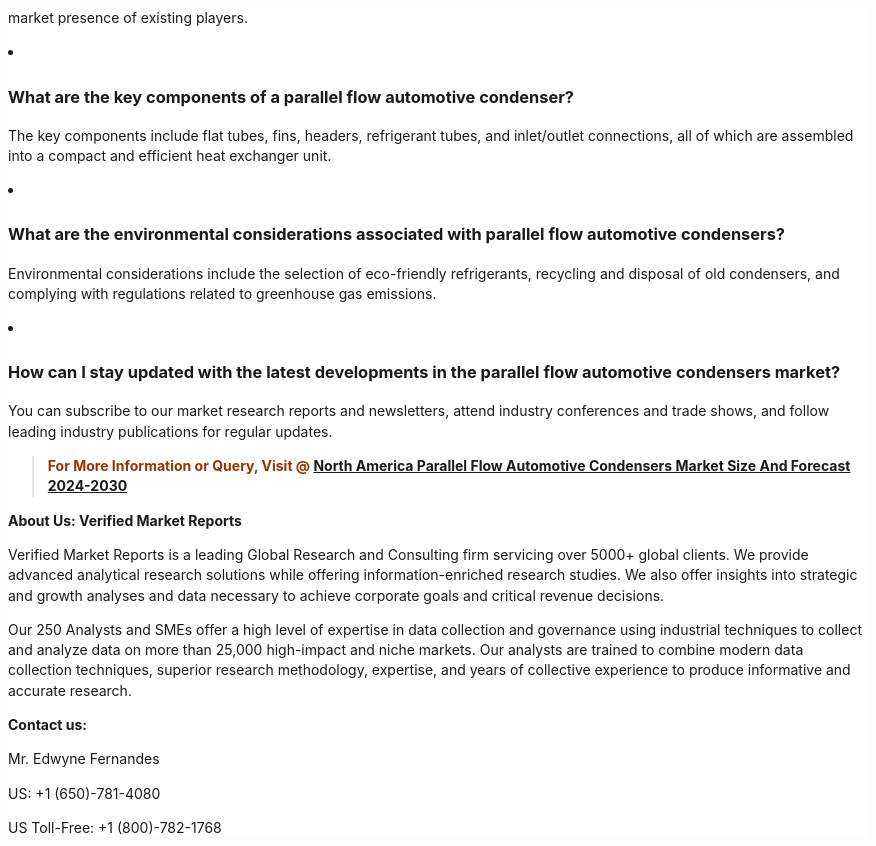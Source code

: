 market presence of existing players.</p> </li> <li> <h3>What are the key components of a parallel flow automotive condenser?</div><div></h3> <p>The key components include flat tubes, fins, headers, refrigerant tubes, and inlet/outlet connections, all of which are assembled into a compact and efficient heat exchanger unit.</p> </li> <li> <h3>What are the environmental considerations associated with parallel flow automotive condensers?</div><div></h3> <p>Environmental considerations include the selection of eco-friendly refrigerants, recycling and disposal of old condensers, and complying with regulations related to greenhouse gas emissions.</p> </li> <li> <h3>How can I stay updated with the latest developments in the parallel flow automotive condensers market?</div><div></h3> <p>You can subscribe to our market research reports and newsletters, attend industry conferences and trade shows, and follow leading industry publications for regular updates.</p> </li></ol></body></html></p><blockquote><p><span style="color: #993300;"><strong>For More Information or Query, Visit @ <a href="https://www.verifiedmarketreports.com/product/parallel-flow-automotive-condensers-market/">North America Parallel Flow Automotive Condensers Market Size And Forecast 2024-2030</a></strong></span></p></blockquote><p><strong>About Us: Verified Market Reports</strong></p><p>Verified Market Reports is a leading Global Research and Consulting firm servicing over 5000+ global clients. We provide advanced analytical research solutions while offering information-enriched research studies. We also offer insights into strategic and growth analyses and data necessary to achieve corporate goals and critical revenue decisions.</p><p>Our 250 Analysts and SMEs offer a high level of expertise in data collection and governance using industrial techniques to collect and analyze data on more than 25,000 high-impact and niche markets. Our analysts are trained to combine modern data collection techniques, superior research methodology, expertise, and years of collective experience to produce informative and accurate research.</p><p><strong>Contact us:</strong></p><p>Mr. Edwyne Fernandes</p><p>US: +1 (650)-781-4080</p><p>US Toll-Free: +1 (800)-782-1768</p>
